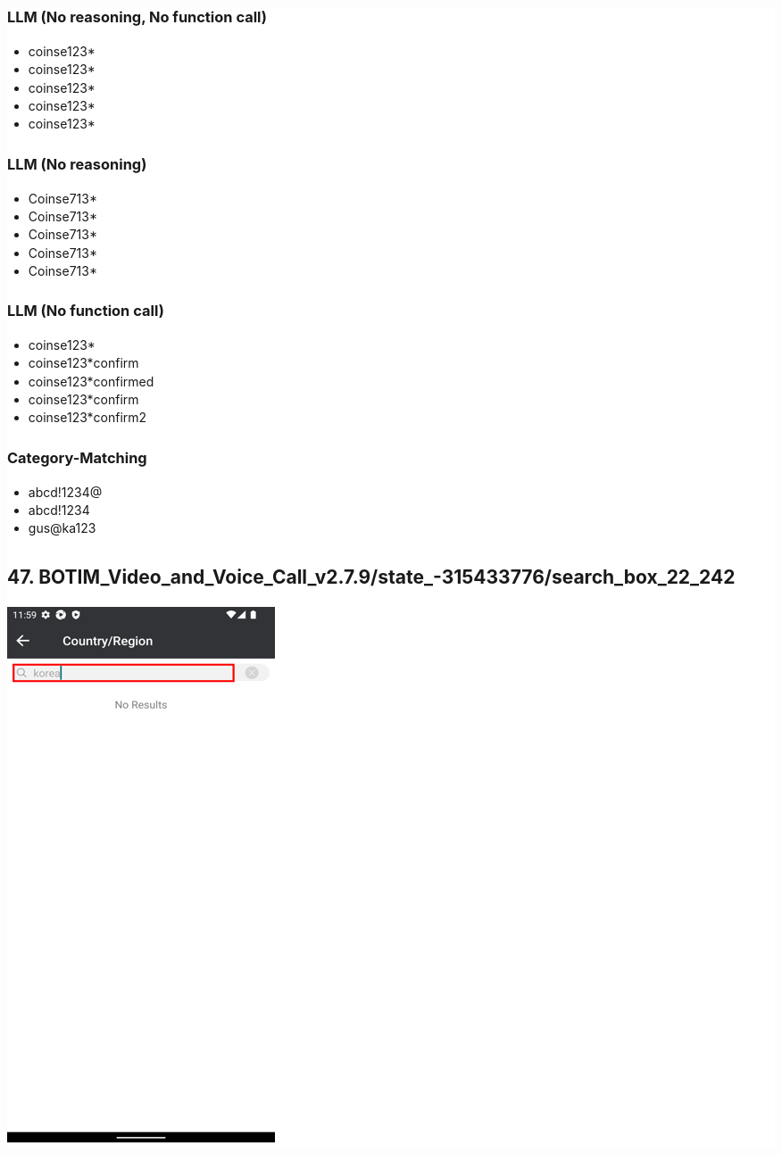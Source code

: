 ### LLM (No reasoning, No function call)
* coinse123*
* coinse123*
* coinse123*
* coinse123*
* coinse123*

### LLM (No reasoning)
* Coinse713*
* Coinse713*
* Coinse713*
* Coinse713*
* Coinse713*

### LLM (No function call)
* coinse123*
* coinse123*confirm
* coinse123*confirmed
* coinse123*confirm
* coinse123*confirm2

### Category-Matching
* abcd!1234@
* abcd!1234
* gus@ka123

## 47. BOTIM_Video_and_Voice_Call_v2.7.9/state_-315433776/search_box_22_242

![BOTIM_Video_and_Voice_Call_v2.7.9_state_-315433776_search_box_22_242](screenshots/BOTIM_Video_and_Voice_Call_v2.7.9_state_-315433776_search_box_22_242.png)
